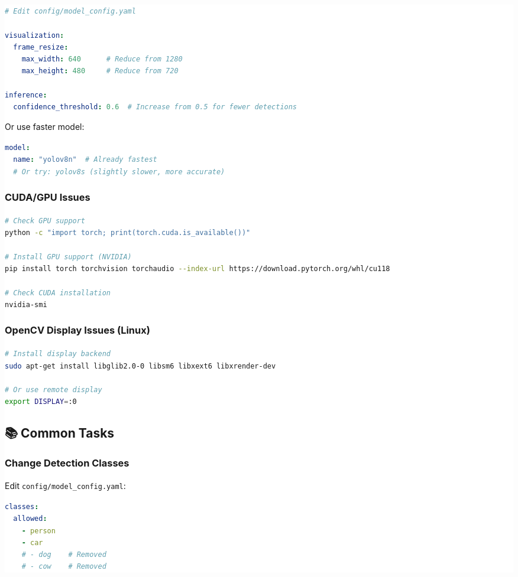 ```yaml
# Edit config/model_config.yaml

visualization:
  frame_resize:
    max_width: 640      # Reduce from 1280
    max_height: 480     # Reduce from 720

inference:
  confidence_threshold: 0.6  # Increase from 0.5 for fewer detections
```

Or use faster model:
```yaml
model:
  name: "yolov8n"  # Already fastest
  # Or try: yolov8s (slightly slower, more accurate)
```

### CUDA/GPU Issues

```bash
# Check GPU support
python -c "import torch; print(torch.cuda.is_available())"

# Install GPU support (NVIDIA)
pip install torch torchvision torchaudio --index-url https://download.pytorch.org/whl/cu118

# Check CUDA installation
nvidia-smi
```

### OpenCV Display Issues (Linux)

```bash
# Install display backend
sudo apt-get install libglib2.0-0 libsm6 libxext6 libxrender-dev

# Or use remote display
export DISPLAY=:0
```

## 📚 Common Tasks

### Change Detection Classes

Edit `config/model_config.yaml`:

```yaml
classes:
  allowed:
    - person
    - car
    # - dog    # Removed
    # - cow    # Removed
```
